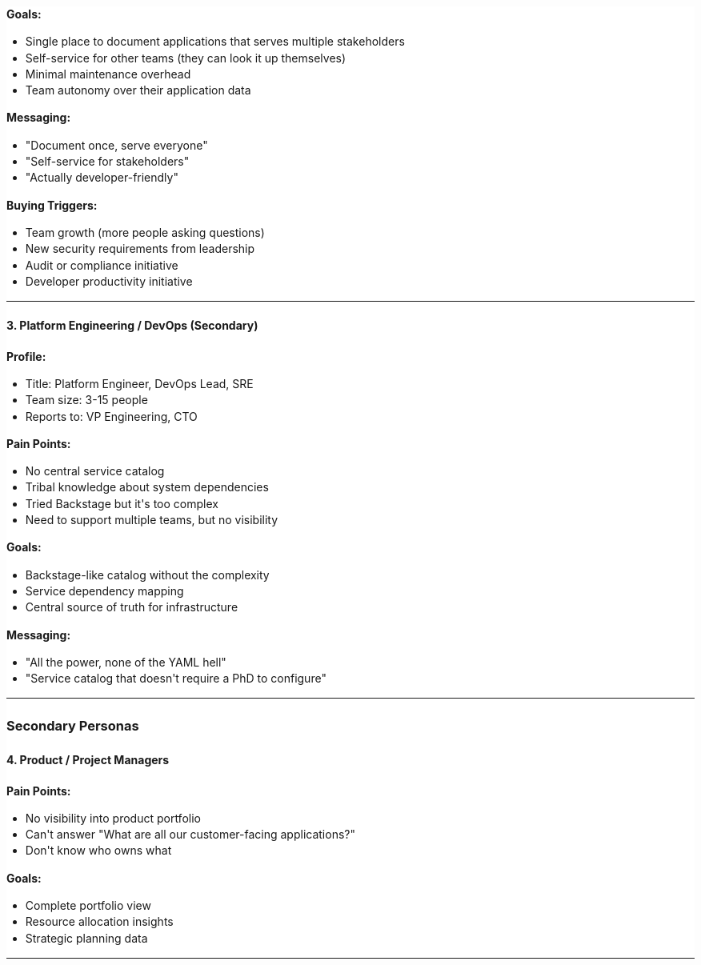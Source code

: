 **Goals:**
- Single place to document applications that serves multiple stakeholders
- Self-service for other teams (they can look it up themselves)
- Minimal maintenance overhead
- Team autonomy over their application data

**Messaging:**
- "Document once, serve everyone"
- "Self-service for stakeholders"
- "Actually developer-friendly"

**Buying Triggers:**
- Team growth (more people asking questions)
- New security requirements from leadership
- Audit or compliance initiative
- Developer productivity initiative

---

#### 3. Platform Engineering / DevOps (Secondary)

**Profile:**
- Title: Platform Engineer, DevOps Lead, SRE
- Team size: 3-15 people
- Reports to: VP Engineering, CTO

**Pain Points:**
- No central service catalog
- Tribal knowledge about system dependencies
- Tried Backstage but it's too complex
- Need to support multiple teams, but no visibility

**Goals:**
- Backstage-like catalog without the complexity
- Service dependency mapping
- Central source of truth for infrastructure

**Messaging:**
- "All the power, none of the YAML hell"
- "Service catalog that doesn't require a PhD to configure"

---

### Secondary Personas

#### 4. Product / Project Managers

**Pain Points:**
- No visibility into product portfolio
- Can't answer "What are all our customer-facing applications?"
- Don't know who owns what

**Goals:**
- Complete portfolio view
- Resource allocation insights
- Strategic planning data

---